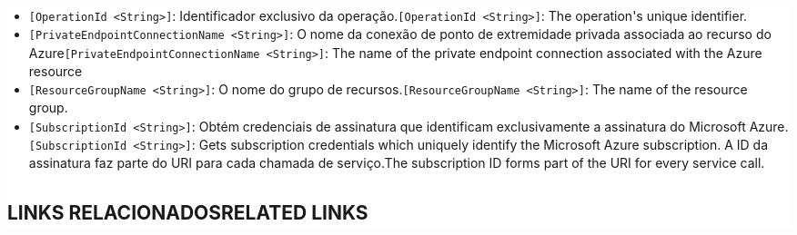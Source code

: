   - <span data-ttu-id="4a5d0-155">`[OperationId <String>]`: Identificador exclusivo da operação.</span><span class="sxs-lookup"><span data-stu-id="4a5d0-155">`[OperationId <String>]`: The operation's unique identifier.</span></span>
  - <span data-ttu-id="4a5d0-156">`[PrivateEndpointConnectionName <String>]`: O nome da conexão de ponto de extremidade privada associada ao recurso do Azure</span><span class="sxs-lookup"><span data-stu-id="4a5d0-156">`[PrivateEndpointConnectionName <String>]`: The name of the private endpoint connection associated with the Azure resource</span></span>
  - <span data-ttu-id="4a5d0-157">`[ResourceGroupName <String>]`: O nome do grupo de recursos.</span><span class="sxs-lookup"><span data-stu-id="4a5d0-157">`[ResourceGroupName <String>]`: The name of the resource group.</span></span>
  - <span data-ttu-id="4a5d0-158">`[SubscriptionId <String>]`: Obtém credenciais de assinatura que identificam exclusivamente a assinatura do Microsoft Azure.</span><span class="sxs-lookup"><span data-stu-id="4a5d0-158">`[SubscriptionId <String>]`: Gets subscription credentials which uniquely identify the Microsoft Azure subscription.</span></span> <span data-ttu-id="4a5d0-159">A ID da assinatura faz parte do URI para cada chamada de serviço.</span><span class="sxs-lookup"><span data-stu-id="4a5d0-159">The subscription ID forms part of the URI for every service call.</span></span>

## <span data-ttu-id="4a5d0-160">LINKS RELACIONADOS</span><span class="sxs-lookup"><span data-stu-id="4a5d0-160">RELATED LINKS</span></span>

